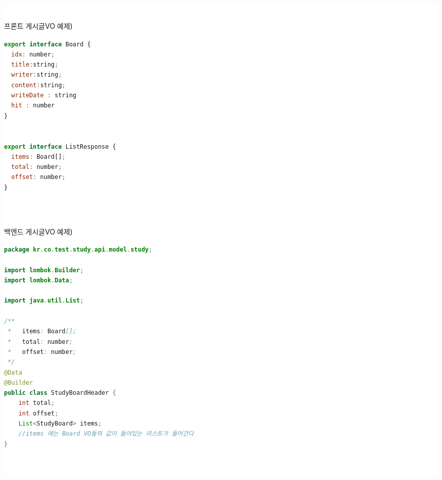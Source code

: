 <br/>

프론트 게시글VO 예제)
```javascript
export interface Board {
  idx: number;
  title:string;
  writer:string;
  content:string;
  writeDate : string
  hit : number
}


export interface ListResponse {
  items: Board[];
  total: number;
  offset: number;
}
```

<br/>
<br/>



백엔드 게시글VO 예제)
```java
package kr.co.test.study.api.model.study;

import lombok.Builder;
import lombok.Data;

import java.util.List;

/**
 *   items: Board[];
 *   total: number;
 *   offset: number;
 */
@Data
@Builder
public class StudyBoardHeader {
    int total;
    int offset;
    List<StudyBoard> items;
    //items 에는 Board VO들의 값이 들어있는 리스트가 들어간다
}

```




<br/>
<br/>
